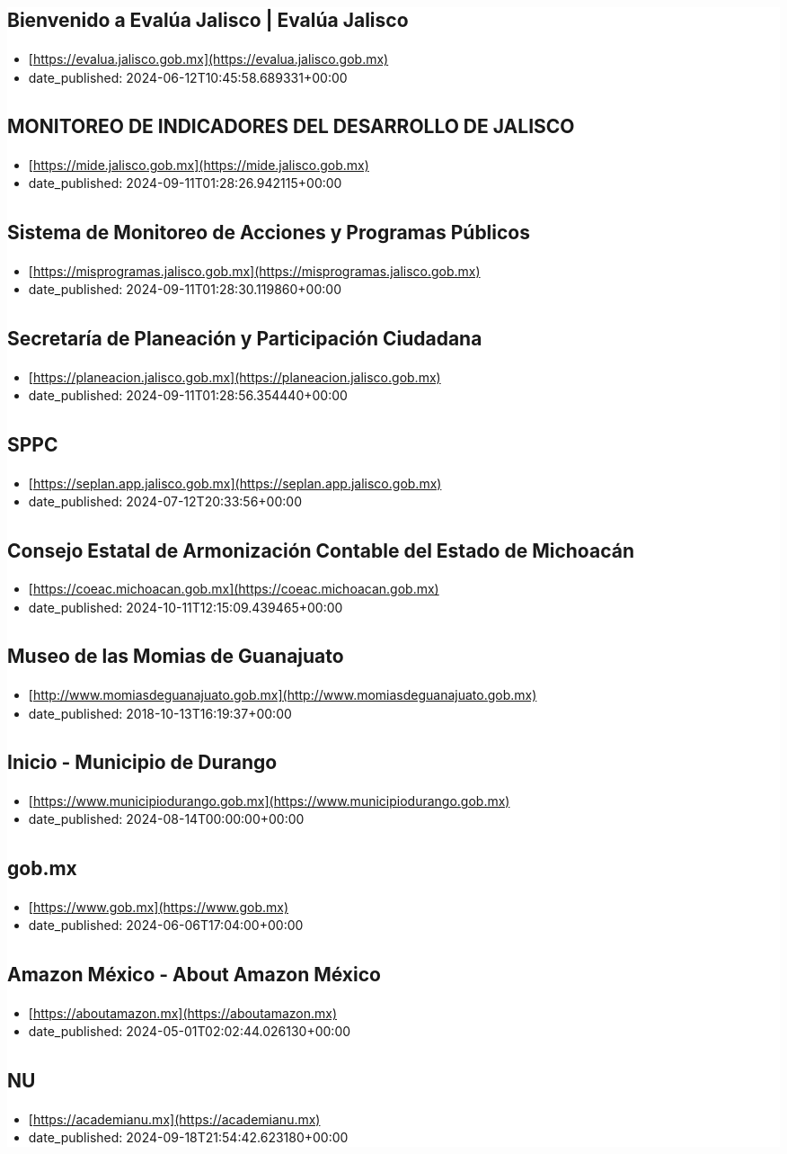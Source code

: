  ## Bienvenido a Evalúa Jalisco | Evalúa Jalisco
 - [https://evalua.jalisco.gob.mx](https://evalua.jalisco.gob.mx)
 - date_published: 2024-06-12T10:45:58.689331+00:00

 ## MONITOREO DE INDICADORES DEL DESARROLLO DE JALISCO
 - [https://mide.jalisco.gob.mx](https://mide.jalisco.gob.mx)
 - date_published: 2024-09-11T01:28:26.942115+00:00

 ## Sistema de Monitoreo de Acciones y Programas Públicos
 - [https://misprogramas.jalisco.gob.mx](https://misprogramas.jalisco.gob.mx)
 - date_published: 2024-09-11T01:28:30.119860+00:00

 ## Secretaría de Planeación y Participación Ciudadana
 - [https://planeacion.jalisco.gob.mx](https://planeacion.jalisco.gob.mx)
 - date_published: 2024-09-11T01:28:56.354440+00:00

 ## SPPC
 - [https://seplan.app.jalisco.gob.mx](https://seplan.app.jalisco.gob.mx)
 - date_published: 2024-07-12T20:33:56+00:00

 ## Consejo Estatal de Armonización Contable del Estado de Michoacán
 - [https://coeac.michoacan.gob.mx](https://coeac.michoacan.gob.mx)
 - date_published: 2024-10-11T12:15:09.439465+00:00

 ## Museo de las Momias de Guanajuato
 - [http://www.momiasdeguanajuato.gob.mx](http://www.momiasdeguanajuato.gob.mx)
 - date_published: 2018-10-13T16:19:37+00:00

 ## Inicio - Municipio de Durango
 - [https://www.municipiodurango.gob.mx](https://www.municipiodurango.gob.mx)
 - date_published: 2024-08-14T00:00:00+00:00

 ## gob.mx
 - [https://www.gob.mx](https://www.gob.mx)
 - date_published: 2024-06-06T17:04:00+00:00

 ## Amazon México - About Amazon México
 - [https://aboutamazon.mx](https://aboutamazon.mx)
 - date_published: 2024-05-01T02:02:44.026130+00:00

 ## NU
 - [https://academianu.mx](https://academianu.mx)
 - date_published: 2024-09-18T21:54:42.623180+00:00
